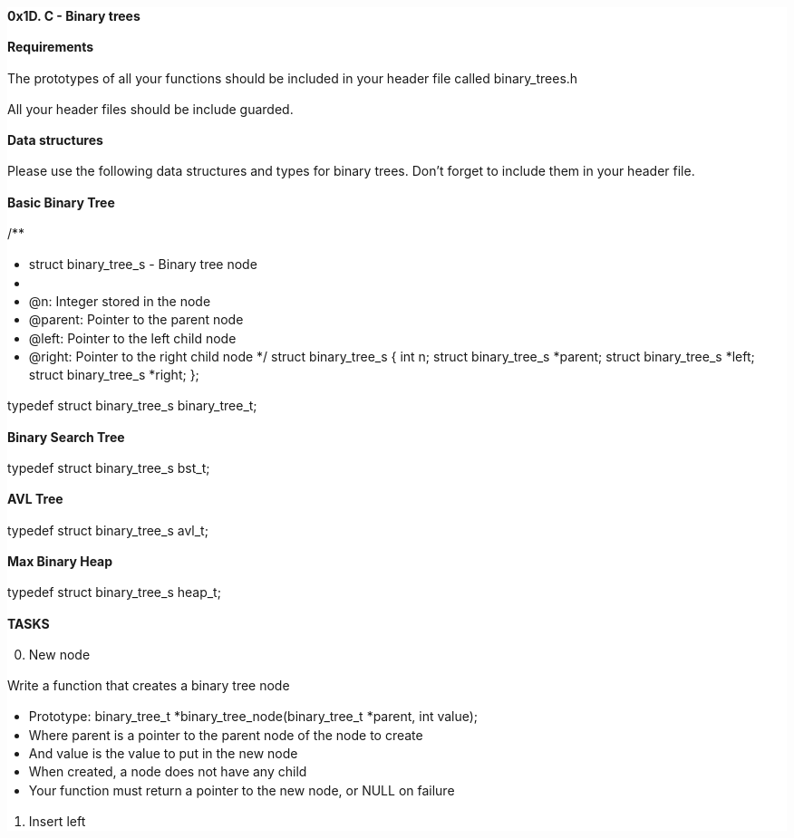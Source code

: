 **0x1D. C - Binary trees**

**Requirements**

The prototypes of all your functions should be included in your header file called binary_trees.h

All your header files should be include guarded.

**Data structures**

Please use the following data structures and types for binary trees. Don’t forget to include them in your header file.

**Basic Binary Tree**

/**
 * struct binary_tree_s - Binary tree node
 *
 * @n: Integer stored in the node
 * @parent: Pointer to the parent node
 * @left: Pointer to the left child node
 * @right: Pointer to the right child node
 */
struct binary_tree_s
{
    int n;
    struct binary_tree_s *parent;
    struct binary_tree_s *left;
    struct binary_tree_s *right;
};

typedef struct binary_tree_s binary_tree_t;


**Binary Search Tree**

typedef struct binary_tree_s bst_t;

**AVL Tree**

typedef struct binary_tree_s avl_t;

**Max Binary Heap**

typedef struct binary_tree_s heap_t;


**TASKS**

0. New node

Write a function that creates a binary tree node

   * Prototype: binary_tree_t *binary_tree_node(binary_tree_t *parent, int value);
   * Where parent is a pointer to the parent node of the node to create
   * And value is the value to put in the new node
   * When created, a node does not have any child
   * Your function must return a pointer to the new node, or NULL on failure

1. Insert left
